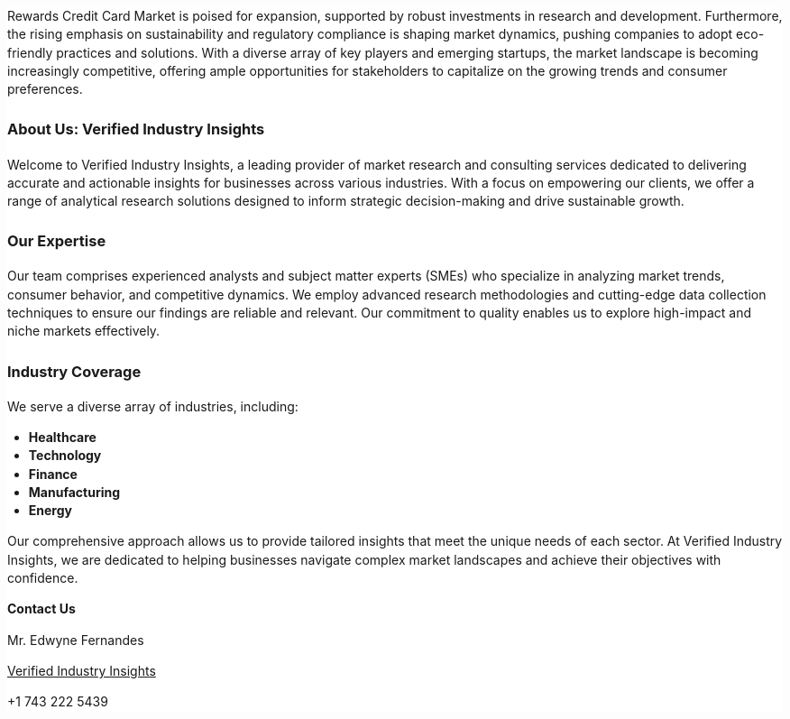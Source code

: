 Rewards Credit Card Market is poised for expansion, supported by robust investments in research and development. Furthermore, the rising emphasis on sustainability and regulatory compliance is shaping market dynamics, pushing companies to adopt eco-friendly practices and solutions. With a diverse array of key players and emerging startups, the market landscape is becoming increasingly competitive, offering ample opportunities for stakeholders to capitalize on the growing trends and consumer preferences.</p><h3>About Us: Verified Industry Insights</h3><p>Welcome to Verified Industry Insights, a leading provider of market research and consulting services dedicated to delivering accurate and actionable insights for businesses across various industries. With a focus on empowering our clients, we offer a range of analytical research solutions designed to inform strategic decision-making and drive sustainable growth.</p><h3>Our Expertise</h3><p>Our team comprises experienced analysts and subject matter experts (SMEs) who specialize in analyzing market trends, consumer behavior, and competitive dynamics. We employ advanced research methodologies and cutting-edge data collection techniques to ensure our findings are reliable and relevant. Our commitment to quality enables us to explore high-impact and niche markets effectively.</p><h3>Industry Coverage</h3><p>We serve a diverse array of industries, including:</p><ul><li><strong>Healthcare</strong></li><li><strong>Technology</strong></li><li><strong>Finance</strong></li><li><strong>Manufacturing</strong></li><li><strong>Energy</strong></li></ul><p>Our comprehensive approach allows us to provide tailored insights that meet the unique needs of each sector. At Verified Industry Insights, we are dedicated to helping businesses navigate complex market landscapes and achieve their objectives with confidence.</p><p><strong>Contact Us</strong></p><p>Mr. Edwyne Fernandes</p><p><a href="https://www.verifiedindustryinsights.com/">Verified Industry Insights</a></p><p>+1 743 222 5439</p>